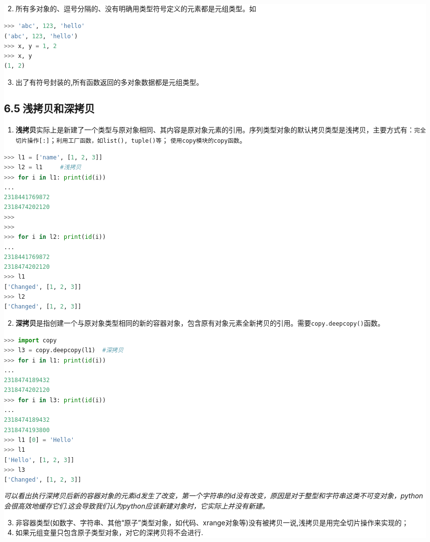 2. 所有多对象的、逗号分隔的、没有明确用类型符号定义的元素都是元组类型。如
```python
>>> 'abc', 123, 'hello'
('abc', 123, 'hello')
>>> x, y = 1, 2
>>> x, y
(1, 2)
```
3. 出了有符号封装的,所有函数返回的多对象数据都是元组类型。

## 6.5 浅拷贝和深拷贝
1. **浅拷贝**实际上是新建了一个类型与原对象相同、其内容是原对象元素的引用。序列类型对象的默认拷贝类型是浅拷贝，主要方式有：`完全切片操作[:]`；`利用工厂函数，如list(), tuple()等`； `使用copy模块的copy函数`。
```python
>>> l1 = ['name', [1, 2, 3]]
>>> l2 = l1     #浅拷贝
>>> for i in l1: print(id(i))
...
2318441769872
2318474202120
>>>
>>>
>>> for i in l2: print(id(i))
...
2318441769872
2318474202120
>>> l1
['Changed', [1, 2, 3]]
>>> l2
['Changed', [1, 2, 3]]
```

2. **深拷贝**是指创建一个与原对象类型相同的新的容器对象，包含原有对象元素全新拷贝的引用。需要`copy.deepcopy()`函数。
```python
>>> import copy
>>> l3 = copy.deepcopy(l1)  #深拷贝
>>> for i in l1: print(id(i))
...
2318474189432
2318474202120
>>> for i in l3: print(id(i))
...
2318474189432
2318474193800
>>> l1 [0] = 'Hello'
>>> l1
['Hello', [1, 2, 3]]
>>> l3
['Changed', [1, 2, 3]]
```
*可以看出执行深拷贝后新的容器对象的元素id发生了改变，第一个字符串的id没有改变，原因是对于整型和字符串这类不可变对象，python会很高效地缓存它们.这会导致我们认为python应该新建对象时，它实际上并没有新建。*

3. 非容器类型(如数字、字符串、其他“原子”类型对象，如代码、xrange对象等)没有被拷贝一说,浅拷贝是用完全切片操作来实现的；
4. 如果元组变量只包含原子类型对象，对它的深拷贝将不会进行.